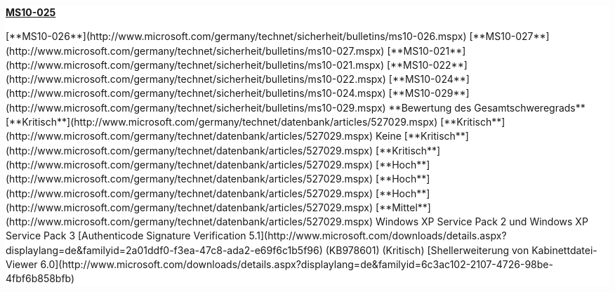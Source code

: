 [**MS10-025**](http://www.microsoft.com/germany/technet/sicherheit/bulletins/ms10-025.mspx)
</td>
<td style="border:1px solid black;">
[**MS10-026**](http://www.microsoft.com/germany/technet/sicherheit/bulletins/ms10-026.mspx)
</td>
<td style="border:1px solid black;">
[**MS10-027**](http://www.microsoft.com/germany/technet/sicherheit/bulletins/ms10-027.mspx)
</td>
<td style="border:1px solid black;">
[**MS10-021**](http://www.microsoft.com/germany/technet/sicherheit/bulletins/ms10-021.mspx)
</td>
<td style="border:1px solid black;">
[**MS10-022**](http://www.microsoft.com/germany/technet/sicherheit/bulletins/ms10-022.mspx)
</td>
<td style="border:1px solid black;">
[**MS10-024**](http://www.microsoft.com/germany/technet/sicherheit/bulletins/ms10-024.mspx)
</td>
<td style="border:1px solid black;">
[**MS10-029**](http://www.microsoft.com/germany/technet/sicherheit/bulletins/ms10-029.mspx)
</td>
</tr>
<tr>
<td style="border:1px solid black;">
**Bewertung des Gesamtschweregrads**
</td>
<td style="border:1px solid black;">
[**Kritisch**](http://www.microsoft.com/germany/technet/datenbank/articles/527029.mspx)
</td>
<td style="border:1px solid black;">
[**Kritisch**](http://www.microsoft.com/germany/technet/datenbank/articles/527029.mspx)
</td>
<td style="border:1px solid black;">
Keine
</td>
<td style="border:1px solid black;">
[**Kritisch**](http://www.microsoft.com/germany/technet/datenbank/articles/527029.mspx)
</td>
<td style="border:1px solid black;">
[**Kritisch**](http://www.microsoft.com/germany/technet/datenbank/articles/527029.mspx)
</td>
<td style="border:1px solid black;">
[**Hoch**](http://www.microsoft.com/germany/technet/datenbank/articles/527029.mspx)
</td>
<td style="border:1px solid black;">
[**Hoch**](http://www.microsoft.com/germany/technet/datenbank/articles/527029.mspx)
</td>
<td style="border:1px solid black;">
[**Hoch**](http://www.microsoft.com/germany/technet/datenbank/articles/527029.mspx)
</td>
<td style="border:1px solid black;">
[**Mittel**](http://www.microsoft.com/germany/technet/datenbank/articles/527029.mspx)
</td>
</tr>
<tr class="alternateRow">
<td style="border:1px solid black;">
Windows XP Service Pack 2 und Windows XP Service Pack 3
</td>
<td style="border:1px solid black;">
[Authenticode Signature Verification 5.1](http://www.microsoft.com/downloads/details.aspx?displaylang=de&familyid=2a01ddf0-f3ea-47c8-ada2-e69f6c1b5f96)  
(KB978601)  
(Kritisch)  
[Shellerweiterung von Kabinettdatei-Viewer 6.0](http://www.microsoft.com/downloads/details.aspx?displaylang=de&familyid=6c3ac102-2107-4726-98be-4fbf6b858bfb)  